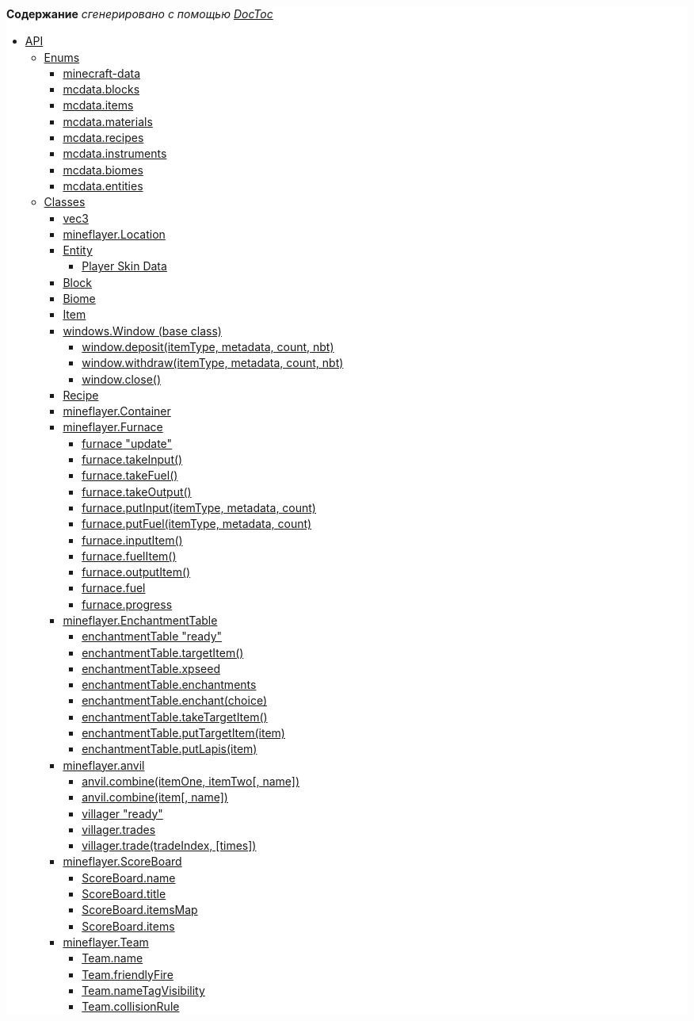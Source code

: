 

**Содержание**  *сгенерировано с помощью [DocToc](https://github.com/thlorenz/doctoc)*

- [API](#api)
  - [Enums](#enums)
    - [minecraft-data](#minecraft-data)
    - [mcdata.blocks](#mcdatablocks)
    - [mcdata.items](#mcdataitems)
    - [mcdata.materials](#mcdatamaterials)
    - [mcdata.recipes](#mcdatarecipes)
    - [mcdata.instruments](#mcdatainstruments)
    - [mcdata.biomes](#mcdatabiomes)
    - [mcdata.entities](#mcdataentities)
  - [Classes](#classes)
    - [vec3](#vec3)
    - [mineflayer.Location](#mineflayerlocation)
    - [Entity](#entity)
      - [Player Skin Data](#player-skin-data)
    - [Block](#block)
    - [Biome](#biome)
    - [Item](#item)
    - [windows.Window (base class)](#windowswindow-base-class)
      - [window.deposit(itemType, metadata, count, nbt)](#windowdeposititemtype-metadata-count-nbt)
      - [window.withdraw(itemType, metadata, count, nbt)](#windowwithdrawitemtype-metadata-count-nbt)
      - [window.close()](#windowclose)
    - [Recipe](#recipe)
    - [mineflayer.Container](#mineflayercontainer)
    - [mineflayer.Furnace](#mineflayerfurnace)
      - [furnace "update"](#furnace-update)
      - [furnace.takeInput()](#furnacetakeinput)
      - [furnace.takeFuel()](#furnacetakefuel)
      - [furnace.takeOutput()](#furnacetakeoutput)
      - [furnace.putInput(itemType, metadata, count)](#furnaceputinputitemtype-metadata-count)
      - [furnace.putFuel(itemType, metadata, count)](#furnaceputfuelitemtype-metadata-count)
      - [furnace.inputItem()](#furnaceinputitem)
      - [furnace.fuelItem()](#furnacefuelitem)
      - [furnace.outputItem()](#furnaceoutputitem)
      - [furnace.fuel](#furnacefuel)
      - [furnace.progress](#furnaceprogress)
    - [mineflayer.EnchantmentTable](#mineflayerenchantmenttable)
      - [enchantmentTable "ready"](#enchantmenttable-ready)
      - [enchantmentTable.targetItem()](#enchantmenttabletargetitem)
      - [enchantmentTable.xpseed](#enchantmenttablexpseed)
      - [enchantmentTable.enchantments](#enchantmenttableenchantments)
      - [enchantmentTable.enchant(choice)](#enchantmenttableenchantchoice)
      - [enchantmentTable.takeTargetItem()](#enchantmenttabletaketargetitem)
      - [enchantmentTable.putTargetItem(item)](#enchantmenttableputtargetitemitem)
      - [enchantmentTable.putLapis(item)](#enchantmenttableputlapisitem)
    - [mineflayer.anvil](#mineflayeranvil)
      - [anvil.combine(itemOne, itemTwo[, name])](#anvilcombineitemone-itemtwo-name)
      - [anvil.combine(item[, name])](#anvilcombineitem-name)
      - [villager "ready"](#villager-ready)
      - [villager.trades](#villagertrades)
      - [villager.trade(tradeIndex, [times])](#villagertradetradeindex-times)
    - [mineflayer.ScoreBoard](#mineflayerscoreboard)
      - [ScoreBoard.name](#scoreboardname)
      - [ScoreBoard.title](#scoreboardtitle)
      - [ScoreBoard.itemsMap](#scoreboarditemsmap)
      - [ScoreBoard.items](#scoreboarditems)
    - [mineflayer.Team](#mineflayerteam)
      - [Team.name](#teamname)
      - [Team.friendlyFire](#teamfriendlyfire)
      - [Team.nameTagVisibility](#teamnametagvisibility)
      - [Team.collisionRule](#teamcollisionrule)